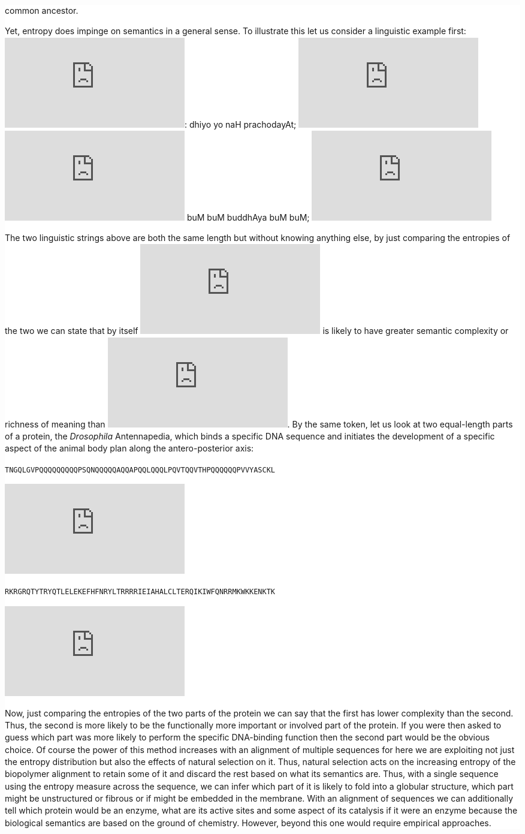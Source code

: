 common ancestor.

Yet, entropy does impinge on semantics in a general sense. To illustrate
this let us consider a linguistic example first:  
![S_1=](https://s0.wp.com/latex.php?latex=S_1%3D&bg=ffffff&fg=333333&s=0&c=20201002):
dhiyo yo naH prachodayAt;
![H=3.6258](https://s0.wp.com/latex.php?latex=H%3D3.6258&bg=ffffff&fg=333333&s=0&c=20201002)  
![S_2=](https://s0.wp.com/latex.php?latex=S_2%3D&bg=ffffff&fg=333333&s=0&c=20201002)
buM buM buddhAya buM buM;
![H=2.8675](https://s0.wp.com/latex.php?latex=H%3D2.8675&bg=ffffff&fg=333333&s=0&c=20201002)

The two linguistic strings above are both the same length but without
knowing anything else, by just comparing the entropies of the two we can
state that by itself
![S_1](https://s0.wp.com/latex.php?latex=S_1&bg=ffffff&fg=333333&s=0&c=20201002)
is likely to have greater semantic complexity or richness of meaning
than
![S_2](https://s0.wp.com/latex.php?latex=S_2&bg=ffffff&fg=333333&s=0&c=20201002).
By the same token, let us look at two equal-length parts of a protein,
the *Drosophila* Antennapedia, which binds a specific DNA sequence and
initiates the development of a specific aspect of the animal body plan
along the antero-posterior axis:

    TNGQLGVPQQQQQQQQQPSQNQQQQQAQQAPQQLQQQLPQVTQQVTHPQQQQQQPVVYASCKL

![H=2.634](https://s0.wp.com/latex.php?latex=H%3D2.634&bg=ffffff&fg=333333&s=0&c=20201002)

    RKRGRQTYTRYQTLELEKEFHFNRYLTRRRRIEIAHALCLTERQIKIWFQNRRMKWKKENKTK

![H=3.6612](https://s0.wp.com/latex.php?latex=H%3D3.6612&bg=ffffff&fg=333333&s=0&c=20201002)

Now, just comparing the entropies of the two parts of the protein we can
say that the first has lower complexity than the second. Thus, the
second is more likely to be the functionally more important or involved
part of the protein. If you were then asked to guess which part was more
likely to perform the specific DNA-binding function then the second part
would be the obvious choice. Of course the power of this method
increases with an alignment of multiple sequences for here we are
exploiting not just the entropy distribution but also the effects of
natural selection on it. Thus, natural selection acts on the increasing
entropy of the biopolymer alignment to retain some of it and discard the
rest based on what its semantics are. Thus, with a single sequence using
the entropy measure across the sequence, we can infer which part of it
is likely to fold into a globular structure, which part might be
unstructured or fibrous or if might be embedded in the membrane. With an
alignment of sequences we can additionally tell which protein would be
an enzyme, what are its active sites and some aspect of its catalysis if
it were an enzyme because the biological semantics are based on the
ground of chemistry. However, beyond this one would require empirical
approaches.
